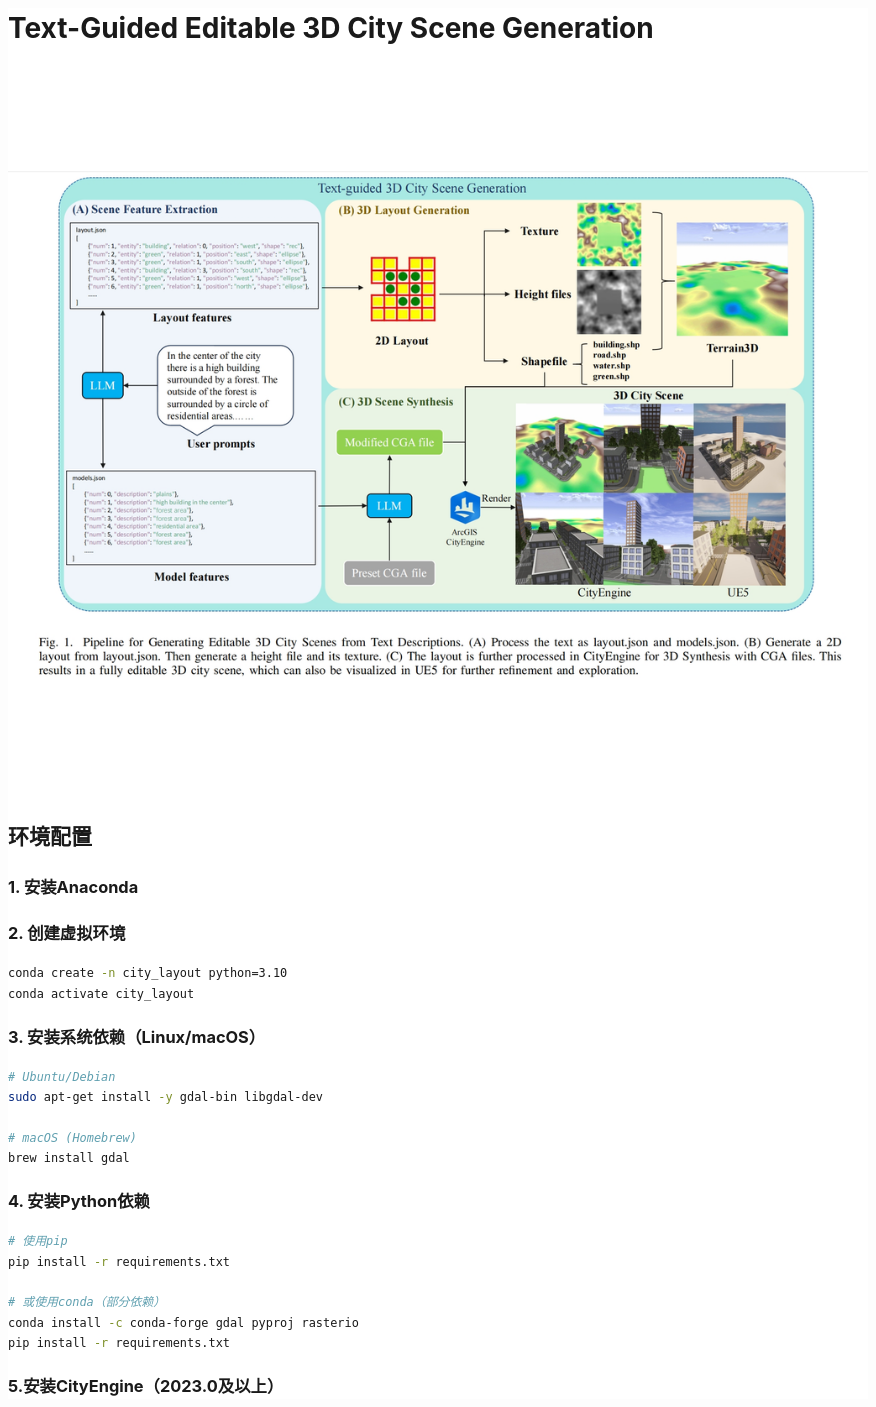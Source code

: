 # Text-Guided Editable 3D City Scene Generation

<img src="images/main.png" alt="图片描述" width="1280" height="720">

## 环境配置

### 1. 安装Anaconda

### 2. 创建虚拟环境
```bash
conda create -n city_layout python=3.10
conda activate city_layout
```

### 3. 安装系统依赖（Linux/macOS）
```bash
# Ubuntu/Debian
sudo apt-get install -y gdal-bin libgdal-dev

# macOS (Homebrew)
brew install gdal
```

### 4. 安装Python依赖
```bash
# 使用pip
pip install -r requirements.txt

# 或使用conda（部分依赖）
conda install -c conda-forge gdal pyproj rasterio
pip install -r requirements.txt
```
### 5.安装CityEngine（2023.0及以上）
